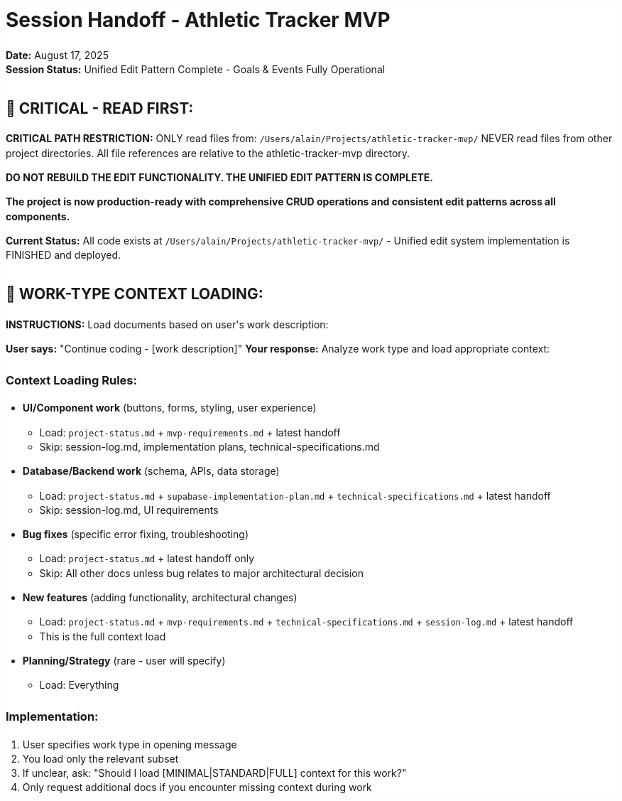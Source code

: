 # Session Handoff - Athletic Tracker MVP

**Date:** August 17, 2025  
**Session Status:** Unified Edit Pattern Complete - Goals & Events Fully Operational

## 🚨 **CRITICAL - READ FIRST:**

**CRITICAL PATH RESTRICTION:**
ONLY read files from: `/Users/alain/Projects/athletic-tracker-mvp/`
NEVER read files from other project directories.
All file references are relative to the athletic-tracker-mvp directory.

**DO NOT REBUILD THE EDIT FUNCTIONALITY. THE UNIFIED EDIT PATTERN IS COMPLETE.**

**The project is now production-ready with comprehensive CRUD operations and consistent edit patterns across all components.**

**Current Status:** All code exists at `/Users/alain/Projects/athletic-tracker-mvp/` - Unified edit system implementation is FINISHED and deployed.

## 🧠 **WORK-TYPE CONTEXT LOADING:**

**INSTRUCTIONS:** Load documents based on user's work description:

**User says:** "Continue coding - [work description]"
**Your response:** Analyze work type and load appropriate context:

### Context Loading Rules:
- **UI/Component work** (buttons, forms, styling, user experience)
  - Load: `project-status.md` + `mvp-requirements.md` + latest handoff
  - Skip: session-log.md, implementation plans, technical-specifications.md

- **Database/Backend work** (schema, APIs, data storage)
  - Load: `project-status.md` + `supabase-implementation-plan.md` + `technical-specifications.md` + latest handoff
  - Skip: session-log.md, UI requirements

- **Bug fixes** (specific error fixing, troubleshooting)
  - Load: `project-status.md` + latest handoff only
  - Skip: All other docs unless bug relates to major architectural decision

- **New features** (adding functionality, architectural changes)
  - Load: `project-status.md` + `mvp-requirements.md` + `technical-specifications.md` + `session-log.md` + latest handoff
  - This is the full context load

- **Planning/Strategy** (rare - user will specify)
  - Load: Everything

### Implementation:
1. User specifies work type in opening message
2. You load only the relevant subset
3. If unclear, ask: "Should I load [MINIMAL|STANDARD|FULL] context for this work?"
4. Only request additional docs if you encounter missing context during work
